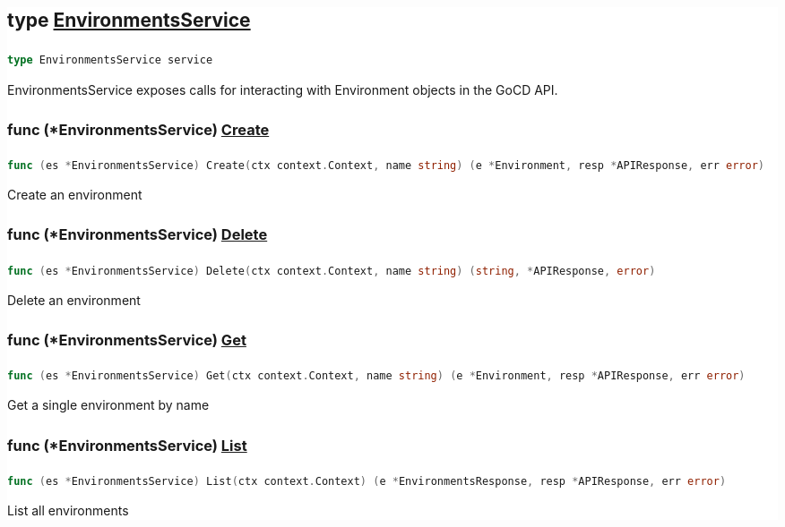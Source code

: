 


## <a name="EnvironmentsService">type</a> [EnvironmentsService](https://github.com/beamly/go-gocd/tree/master/gocd/environment.go?s=132:164#L8)
``` go
type EnvironmentsService service
```
EnvironmentsService exposes calls for interacting with Environment objects in the GoCD API.










### <a name="EnvironmentsService.Create">func</a> (\*EnvironmentsService) [Create](https://github.com/beamly/go-gocd/tree/master/gocd/environment.go?s=2330:2448#L68)
``` go
func (es *EnvironmentsService) Create(ctx context.Context, name string) (e *Environment, resp *APIResponse, err error)
```
Create an environment




### <a name="EnvironmentsService.Delete">func</a> (\*EnvironmentsService) [Delete](https://github.com/beamly/go-gocd/tree/master/gocd/environment.go?s=2127:2228#L63)
``` go
func (es *EnvironmentsService) Delete(ctx context.Context, name string) (string, *APIResponse, error)
```
Delete an environment




### <a name="EnvironmentsService.Get">func</a> (\*EnvironmentsService) [Get](https://github.com/beamly/go-gocd/tree/master/gocd/environment.go?s=2686:2801#L82)
``` go
func (es *EnvironmentsService) Get(ctx context.Context, name string) (e *Environment, resp *APIResponse, err error)
```
Get a single environment by name




### <a name="EnvironmentsService.List">func</a> (\*EnvironmentsService) [List](https://github.com/beamly/go-gocd/tree/master/gocd/environment.go?s=1802:1914#L51)
``` go
func (es *EnvironmentsService) List(ctx context.Context) (e *EnvironmentsResponse, resp *APIResponse, err error)
```
List all environments
